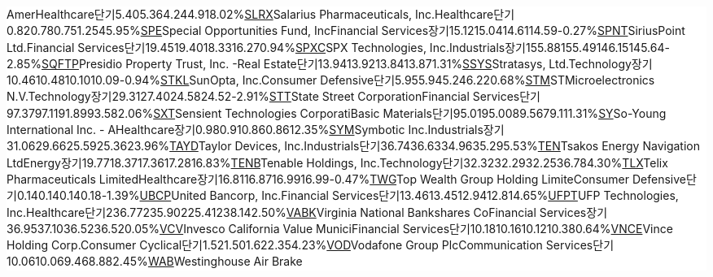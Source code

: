Amer</td><td>Healthcare</td><td>단기</td><td>5.40</td><td>5.36</td><td>4.24</td><td>4.91</td><td style="color: red">8.02%</td></tr><tr><td><a href="https://stockato.github.io/ticker/SLRX" target="_blank">SLRX</a></td><td>Salarius Pharmaceuticals, Inc.</td><td>Healthcare</td><td>단기</td><td>0.82</td><td>0.78</td><td>0.75</td><td>1.25</td><td style="color: red">45.95%</td></tr><tr><td><a href="https://stockato.github.io/ticker/SPE" target="_blank">SPE</a></td><td>Special Opportunities Fund, Inc</td><td>Financial Services</td><td>장기</td><td>15.12</td><td>15.04</td><td>14.61</td><td>14.59</td><td style="color: blue">-0.27%</td></tr><tr><td><a href="https://stockato.github.io/ticker/SPNT" target="_blank">SPNT</a></td><td>SiriusPoint Ltd.</td><td>Financial Services</td><td>단기</td><td>19.45</td><td>19.40</td><td>18.33</td><td>16.27</td><td style="color: red">0.94%</td></tr><tr><td><a href="https://stockato.github.io/ticker/SPXC" target="_blank">SPXC</a></td><td>SPX Technologies, Inc.</td><td>Industrials</td><td>장기</td><td>155.88</td><td>155.49</td><td>146.15</td><td>145.64</td><td style="color: blue">-2.85%</td></tr><tr><td><a href="https://stockato.github.io/ticker/SQFTP" target="_blank">SQFTP</a></td><td>Presidio Property Trust, Inc. -</td><td>Real Estate</td><td>단기</td><td>13.94</td><td>13.92</td><td>13.84</td><td>13.87</td><td style="color: red">1.31%</td></tr><tr><td><a href="https://stockato.github.io/ticker/SSYS" target="_blank">SSYS</a></td><td>Stratasys, Ltd.</td><td>Technology</td><td>장기</td><td>10.46</td><td>10.48</td><td>10.10</td><td>10.09</td><td style="color: blue">-0.94%</td></tr><tr><td><a href="https://stockato.github.io/ticker/STKL" target="_blank">STKL</a></td><td>SunOpta, Inc.</td><td>Consumer Defensive</td><td>단기</td><td>5.95</td><td>5.94</td><td>5.24</td><td>6.22</td><td style="color: red">0.68%</td></tr><tr><td><a href="https://stockato.github.io/ticker/STM" target="_blank">STM</a></td><td>STMicroelectronics N.V.</td><td>Technology</td><td>장기</td><td>29.31</td><td>27.40</td><td>24.58</td><td>24.52</td><td style="color: blue">-2.91%</td></tr><tr><td><a href="https://stockato.github.io/ticker/STT" target="_blank">STT</a></td><td>State Street Corporation</td><td>Financial Services</td><td>단기</td><td>97.37</td><td>97.11</td><td>91.89</td><td>93.58</td><td style="color: red">2.06%</td></tr><tr><td><a href="https://stockato.github.io/ticker/SXT" target="_blank">SXT</a></td><td>Sensient Technologies Corporati</td><td>Basic Materials</td><td>단기</td><td>95.01</td><td>95.00</td><td>89.56</td><td>79.11</td><td style="color: red">1.31%</td></tr><tr><td><a href="https://stockato.github.io/ticker/SY" target="_blank">SY</a></td><td>So-Young International Inc. - A</td><td>Healthcare</td><td>장기</td><td>0.98</td><td>0.91</td><td>0.86</td><td>0.86</td><td style="color: red">12.35%</td></tr><tr><td><a href="https://stockato.github.io/ticker/SYM" target="_blank">SYM</a></td><td>Symbotic Inc.</td><td>Industrials</td><td>장기</td><td>31.06</td><td>29.66</td><td>25.59</td><td>25.36</td><td style="color: red">23.96%</td></tr><tr><td><a href="https://stockato.github.io/ticker/TAYD" target="_blank">TAYD</a></td><td>Taylor Devices, Inc.</td><td>Industrials</td><td>단기</td><td>36.74</td><td>36.63</td><td>34.96</td><td>35.29</td><td style="color: red">5.53%</td></tr><tr><td><a href="https://stockato.github.io/ticker/TEN" target="_blank">TEN</a></td><td>Tsakos Energy Navigation Ltd</td><td>Energy</td><td>장기</td><td>19.77</td><td>18.37</td><td>17.36</td><td>17.28</td><td style="color: red">16.83%</td></tr><tr><td><a href="https://stockato.github.io/ticker/TENB" target="_blank">TENB</a></td><td>Tenable Holdings, Inc.</td><td>Technology</td><td>단기</td><td>32.32</td><td>32.29</td><td>32.25</td><td>36.78</td><td style="color: red">4.30%</td></tr><tr><td><a href="https://stockato.github.io/ticker/TLX" target="_blank">TLX</a></td><td>Telix Pharmaceuticals Limited</td><td>Healthcare</td><td>장기</td><td>16.81</td><td>16.87</td><td>16.99</td><td>16.99</td><td style="color: blue">-0.47%</td></tr><tr><td><a href="https://stockato.github.io/ticker/TWG" target="_blank">TWG</a></td><td>Top Wealth Group Holding Limite</td><td>Consumer Defensive</td><td>단기</td><td>0.14</td><td>0.14</td><td>0.14</td><td>0.18</td><td style="color: blue">-1.39%</td></tr><tr><td><a href="https://stockato.github.io/ticker/UBCP" target="_blank">UBCP</a></td><td>United Bancorp, Inc.</td><td>Financial Services</td><td>단기</td><td>13.46</td><td>13.45</td><td>12.94</td><td>12.81</td><td style="color: red">4.65%</td></tr><tr><td><a href="https://stockato.github.io/ticker/UFPT" target="_blank">UFPT</a></td><td>UFP Technologies, Inc.</td><td>Healthcare</td><td>단기</td><td>236.77</td><td>235.90</td><td>225.41</td><td>238.14</td><td style="color: red">2.50%</td></tr><tr><td><a href="https://stockato.github.io/ticker/VABK" target="_blank">VABK</a></td><td>Virginia National Bankshares Co</td><td>Financial Services</td><td>장기</td><td>36.95</td><td>37.10</td><td>36.52</td><td>36.52</td><td style="color: red">0.05%</td></tr><tr><td><a href="https://stockato.github.io/ticker/VCV" target="_blank">VCV</a></td><td>Invesco California Value Munici</td><td>Financial Services</td><td>단기</td><td>10.18</td><td>10.16</td><td>10.12</td><td>10.38</td><td style="color: red">0.64%</td></tr><tr><td><a href="https://stockato.github.io/ticker/VNCE" target="_blank">VNCE</a></td><td>Vince Holding Corp.</td><td>Consumer Cyclical</td><td>단기</td><td>1.52</td><td>1.50</td><td>1.62</td><td>2.35</td><td style="color: red">4.23%</td></tr><tr><td><a href="https://stockato.github.io/ticker/VOD" target="_blank">VOD</a></td><td>Vodafone Group Plc</td><td>Communication Services</td><td>단기</td><td>10.06</td><td>10.06</td><td>9.46</td><td>8.88</td><td style="color: red">2.45%</td></tr><tr><td><a href="https://stockato.github.io/ticker/WAB" target="_blank">WAB</a></td><td>Westinghouse Air Brake